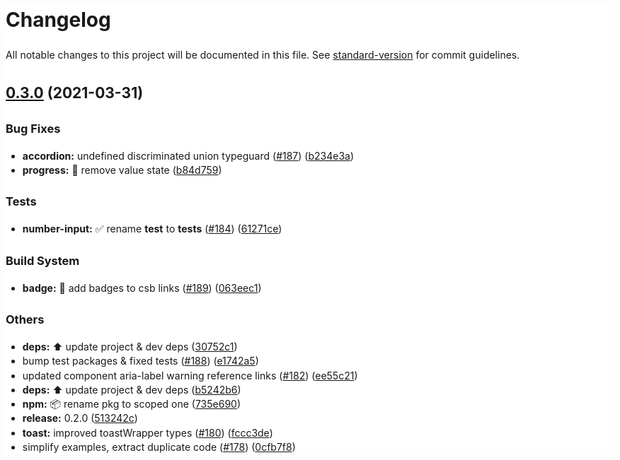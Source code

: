 # Changelog

All notable changes to this project will be documented in this file. See
[standard-version](https://github.com/conventional-changelog/standard-version)
for commit guidelines.

## [0.3.0](https://github.com/timelessco/renderlesskit-react/compare/v0.2.0...v0.3.0) (2021-03-31)

### Bug Fixes

- **accordion:** undefined discriminated union typeguard
  ([#187](https://github.com/timelessco/renderlesskit-react/issues/187))
  ([b234e3a](https://github.com/timelessco/renderlesskit-react/commit/b234e3acdcf1d95833a95789c977de3f529282e8))
- **progress:** 🐛 remove value state
  ([b84d759](https://github.com/timelessco/renderlesskit-react/commit/b84d759528bb77721a87e16b73fc34e792ad9ad6))

### Tests

- **number-input:** ✅ rename **test** to **tests**
  ([#184](https://github.com/timelessco/renderlesskit-react/issues/184))
  ([61271ce](https://github.com/timelessco/renderlesskit-react/commit/61271cece3f43cdfa1ab6a2c32de76bb67a5f88b))

### Build System

- **badge:** 👷 add badges to csb links
  ([#189](https://github.com/timelessco/renderlesskit-react/issues/189))
  ([063eec1](https://github.com/timelessco/renderlesskit-react/commit/063eec150022286cebea039d395b6e6f0bc015b5))

### Others

- **deps:** ⬆️ update project & dev deps
  ([30752c1](https://github.com/timelessco/renderlesskit-react/commit/30752c1c227dd42d72388dffe71459b61e7cb08b))
- bump test packages & fixed tests
  ([#188](https://github.com/timelessco/renderlesskit-react/issues/188))
  ([e1742a5](https://github.com/timelessco/renderlesskit-react/commit/e1742a5fd3ddde80fef8552ebc176e9707384223))
- updated component aria-label warning reference links
  ([#182](https://github.com/timelessco/renderlesskit-react/issues/182))
  ([ee55c21](https://github.com/timelessco/renderlesskit-react/commit/ee55c2171793a8de3491404d69b0694d29a4ebd6))
- **deps:** ⬆️ update project & dev deps
  ([b5242b6](https://github.com/timelessco/renderlesskit-react/commit/b5242b6a04c888ccea6e2f5e6f512db0a462a0ea))
- **npm:** 📦 rename pkg to scoped one
  ([735e690](https://github.com/timelessco/renderlesskit-react/commit/735e6902f1974650c9285abf20e54b6400bfcf3f))
- **release:** 0.2.0
  ([513242c](https://github.com/timelessco/renderlesskit-react/commit/513242c07acb70ff2dccecbd880494729362b734))
- **toast:** improved toastWrapper types
  ([#180](https://github.com/timelessco/renderlesskit-react/issues/180))
  ([fccc3de](https://github.com/timelessco/renderlesskit-react/commit/fccc3de54413caa5d5aa9596ac6d2f2124d1a96a))
- simplify examples, extract duplicate code
  ([#178](https://github.com/timelessco/renderlesskit-react/issues/178))
  ([0cfb7f8](https://github.com/timelessco/renderlesskit-react/commit/0cfb7f89e836d56594bc2e321e17d5aaa3c9c885))